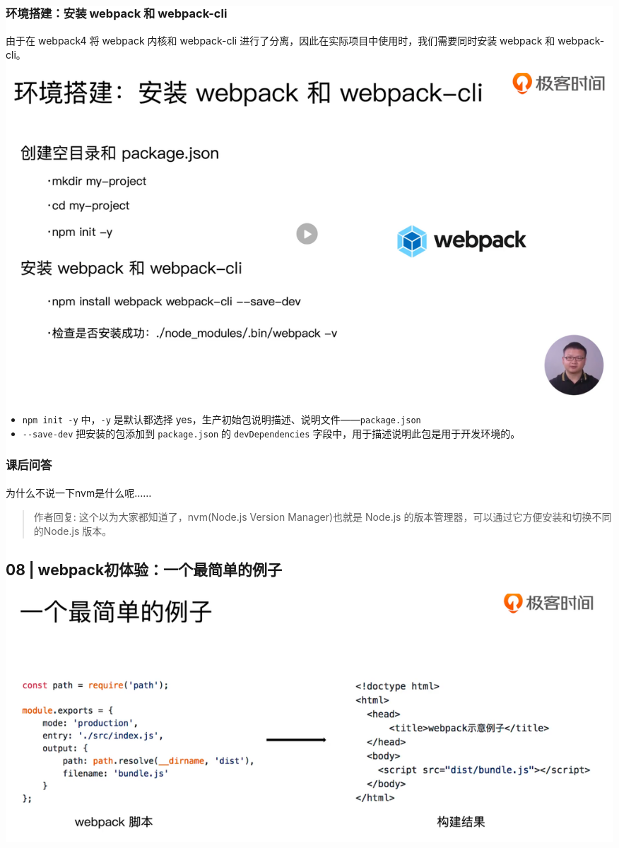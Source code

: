 ### 环境搭建：安装 webpack 和 webpack-cli 

由于在 webpack4 将 webpack 内核和 webpack-cli 进行了分离，因此在实际项目中使用时，我们需要同时安装 webpack 和 webpack-cli。

![image-20191005145714127](assets/image-20191005145714127.png)

- `npm init -y` 中，`-y` 是默认都选择 yes，生产初始包说明描述、说明文件——`package.json`
- `--save-dev` 把安装的包添加到 `package.json` 的 `devDependencies` 字段中，用于描述说明此包是用于开发环境的。



### 课后问答

为什么不说一下nvm是什么呢……

> 作者回复: 这个以为大家都知道了，nvm(Node.js Version Manager)也就是 Node.js 的版本管理器，可以通过它方便安装和切换不同的Node.js 版本。



## 08 | webpack初体验：一个最简单的例子

![image-20191005154448264](assets/image-20191005154448264.png)

